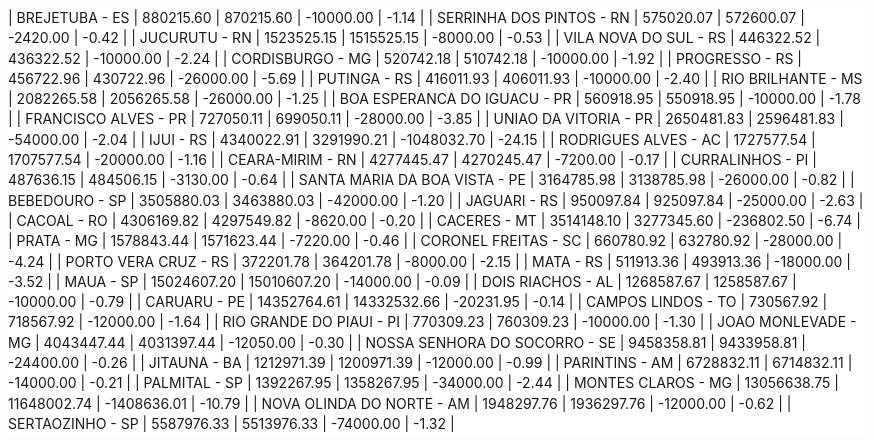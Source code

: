 | BREJETUBA - ES | 880215.60 | 870215.60 | -10000.00 | -1.14 |
| SERRINHA DOS PINTOS - RN | 575020.07 | 572600.07 | -2420.00 | -0.42 |
| JUCURUTU - RN | 1523525.15 | 1515525.15 | -8000.00 | -0.53 |
| VILA NOVA DO SUL - RS | 446322.52 | 436322.52 | -10000.00 | -2.24 |
| CORDISBURGO - MG | 520742.18 | 510742.18 | -10000.00 | -1.92 |
| PROGRESSO - RS | 456722.96 | 430722.96 | -26000.00 | -5.69 |
| PUTINGA - RS | 416011.93 | 406011.93 | -10000.00 | -2.40 |
| RIO BRILHANTE - MS | 2082265.58 | 2056265.58 | -26000.00 | -1.25 |
| BOA ESPERANCA DO IGUACU - PR | 560918.95 | 550918.95 | -10000.00 | -1.78 |
| FRANCISCO ALVES - PR | 727050.11 | 699050.11 | -28000.00 | -3.85 |
| UNIAO DA VITORIA - PR | 2650481.83 | 2596481.83 | -54000.00 | -2.04 |
| IJUI - RS | 4340022.91 | 3291990.21 | -1048032.70 | -24.15 |
| RODRIGUES ALVES - AC | 1727577.54 | 1707577.54 | -20000.00 | -1.16 |
| CEARA-MIRIM - RN | 4277445.47 | 4270245.47 | -7200.00 | -0.17 |
| CURRALINHOS - PI | 487636.15 | 484506.15 | -3130.00 | -0.64 |
| SANTA MARIA DA BOA VISTA - PE | 3164785.98 | 3138785.98 | -26000.00 | -0.82 |
| BEBEDOURO - SP | 3505880.03 | 3463880.03 | -42000.00 | -1.20 |
| JAGUARI - RS | 950097.84 | 925097.84 | -25000.00 | -2.63 |
| CACOAL - RO | 4306169.82 | 4297549.82 | -8620.00 | -0.20 |
| CACERES - MT | 3514148.10 | 3277345.60 | -236802.50 | -6.74 |
| PRATA - MG | 1578843.44 | 1571623.44 | -7220.00 | -0.46 |
| CORONEL FREITAS - SC | 660780.92 | 632780.92 | -28000.00 | -4.24 |
| PORTO VERA CRUZ - RS | 372201.78 | 364201.78 | -8000.00 | -2.15 |
| MATA - RS | 511913.36 | 493913.36 | -18000.00 | -3.52 |
| MAUA - SP | 15024607.20 | 15010607.20 | -14000.00 | -0.09 |
| DOIS RIACHOS - AL | 1268587.67 | 1258587.67 | -10000.00 | -0.79 |
| CARUARU - PE | 14352764.61 | 14332532.66 | -20231.95 | -0.14 |
| CAMPOS LINDOS - TO | 730567.92 | 718567.92 | -12000.00 | -1.64 |
| RIO GRANDE DO PIAUI - PI | 770309.23 | 760309.23 | -10000.00 | -1.30 |
| JOAO MONLEVADE - MG | 4043447.44 | 4031397.44 | -12050.00 | -0.30 |
| NOSSA SENHORA DO SOCORRO - SE | 9458358.81 | 9433958.81 | -24400.00 | -0.26 |
| JITAUNA - BA | 1212971.39 | 1200971.39 | -12000.00 | -0.99 |
| PARINTINS - AM | 6728832.11 | 6714832.11 | -14000.00 | -0.21 |
| PALMITAL - SP | 1392267.95 | 1358267.95 | -34000.00 | -2.44 |
| MONTES CLAROS - MG | 13056638.75 | 11648002.74 | -1408636.01 | -10.79 |
| NOVA OLINDA DO NORTE - AM | 1948297.76 | 1936297.76 | -12000.00 | -0.62 |
| SERTAOZINHO - SP | 5587976.33 | 5513976.33 | -74000.00 | -1.32 |